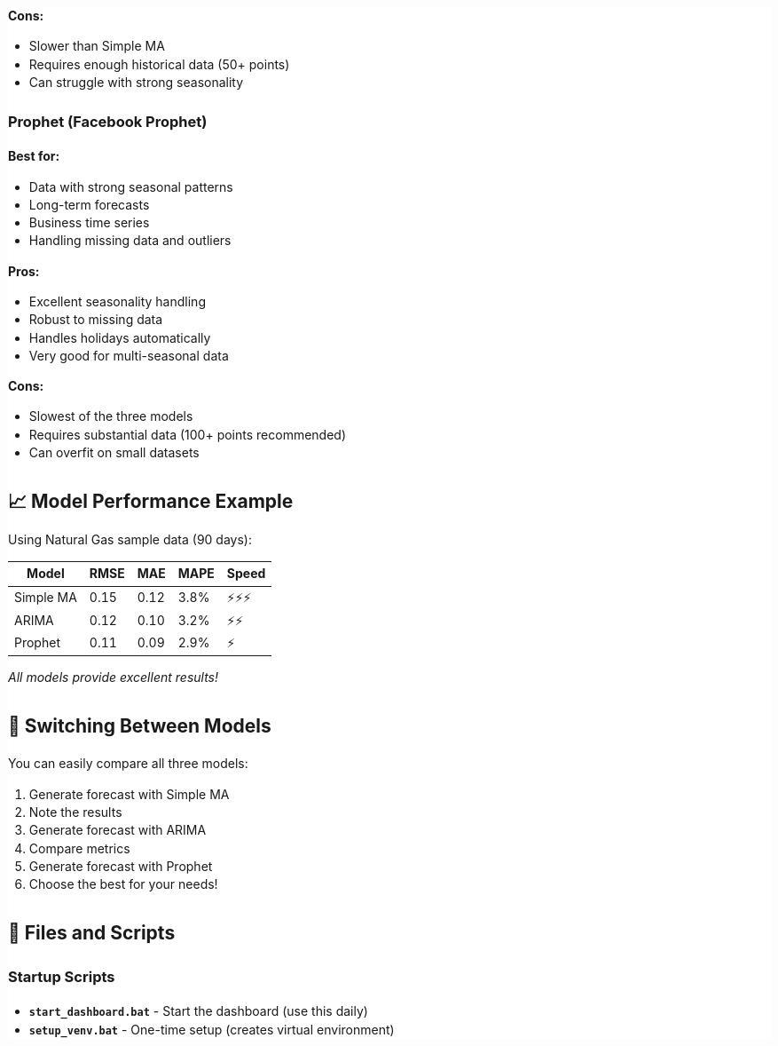 **Cons:**
- Slower than Simple MA
- Requires enough historical data (50+ points)
- Can struggle with strong seasonality

### Prophet (Facebook Prophet)
**Best for:**
- Data with strong seasonal patterns
- Long-term forecasts
- Business time series
- Handling missing data and outliers

**Pros:**
- Excellent seasonality handling
- Robust to missing data
- Handles holidays automatically
- Very good for multi-seasonal data

**Cons:**
- Slowest of the three models
- Requires substantial data (100+ points recommended)
- Can overfit on small datasets

## 📈 Model Performance Example

Using Natural Gas sample data (90 days):

| Model | RMSE | MAE | MAPE | Speed |
|-------|------|-----|------|-------|
| Simple MA | 0.15 | 0.12 | 3.8% | ⚡⚡⚡ |
| ARIMA | 0.12 | 0.10 | 3.2% | ⚡⚡ |
| Prophet | 0.11 | 0.09 | 2.9% | ⚡ |

*All models provide excellent results!*

## 🔄 Switching Between Models

You can easily compare all three models:

1. Generate forecast with Simple MA
2. Note the results
3. Generate forecast with ARIMA
4. Compare metrics
5. Generate forecast with Prophet
6. Choose the best for your needs!

## 💾 Files and Scripts

### Startup Scripts
- **`start_dashboard.bat`** - Start the dashboard (use this daily)
- **`setup_venv.bat`** - One-time setup (creates virtual environment)
